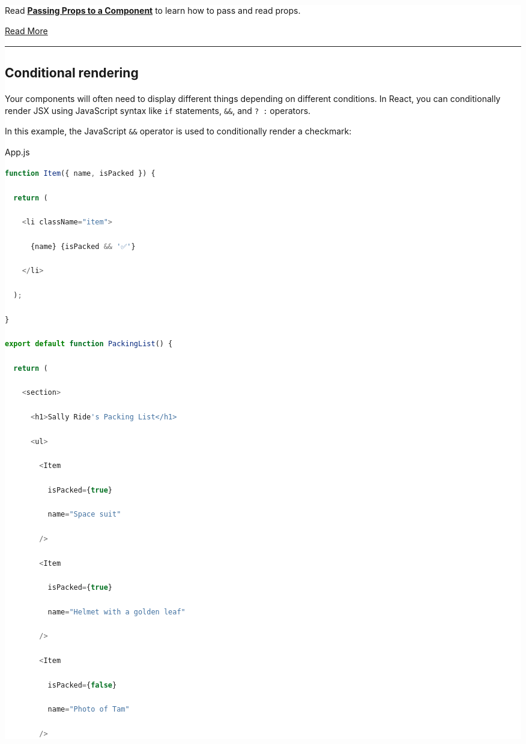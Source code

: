 Read **[Passing Props to a Component](https://react.dev/learn/passing-props-to-a-component)** to learn how to pass and read props.

[Read More](https://react.dev/learn/passing-props-to-a-component)

------

## Conditional rendering 

Your components will often need to display different things depending on different conditions. In React, you can conditionally render JSX using JavaScript syntax like `if` statements, `&&`, and `? :` operators.

In this example, the JavaScript `&&` operator is used to conditionally render a checkmark:

App.js

```jsx
function Item({ name, isPacked }) {

  return (

​    <li className="item">

​      {name} {isPacked && '✅'}

​    </li>

  );

}

export default function PackingList() {

  return (

​    <section>

​      <h1>Sally Ride's Packing List</h1>

​      <ul>

​        <Item

​          isPacked={true}

​          name="Space suit"

​        />

​        <Item

​          isPacked={true}

​          name="Helmet with a golden leaf"

​        />

​        <Item

​          isPacked={false}

​          name="Photo of Tam"

​        />

```